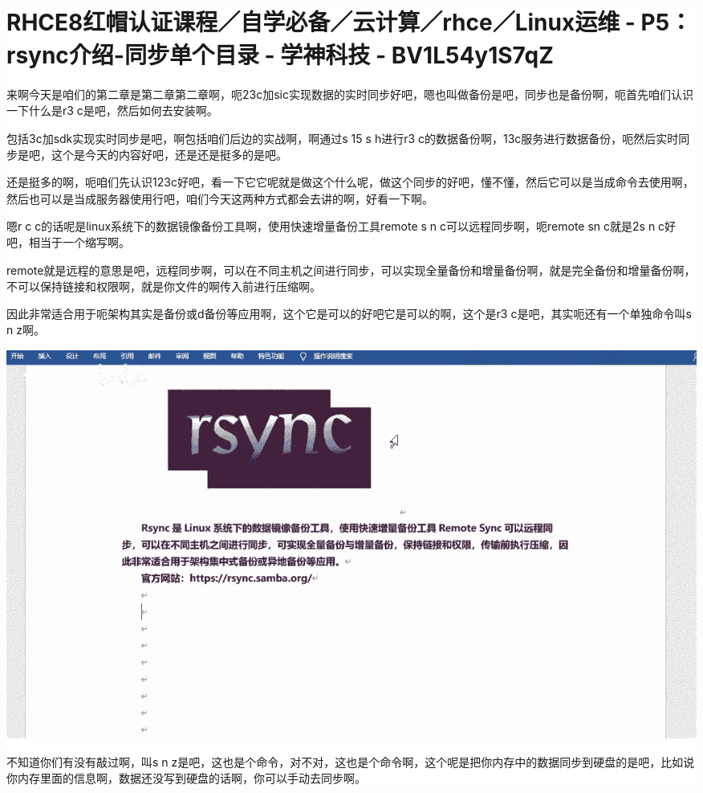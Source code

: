 # RHCE8红帽认证课程／自学必备／云计算／rhce／Linux运维 - P5：rsync介绍-同步单个目录 - 学神科技 - BV1L54y1S7qZ

来啊今天是咱们的第二章是第二章第二章啊，呃23c加sic实现数据的实时同步好吧，嗯也叫做备份是吧，同步也是备份啊，呃首先咱们认识一下什么是r3 c是吧，然后如何去安装啊。

包括3c加sdk实现实时同步是吧，啊包括咱们后边的实战啊，啊通过s 15 s h进行r3 c的数据备份啊，13c服务进行数据备份，呃然后实时同步是吧，这个是今天的内容好吧，还是还是挺多的是吧。

还是挺多的啊，呃咱们先认识123c好吧，看一下它它呢就是做这个什么呢，做这个同步的好吧，懂不懂，然后它可以是当成命令去使用啊，然后也可以是当成服务器使用行吧，咱们今天这两种方式都会去讲的啊，好看一下啊。

嗯r c c的话呢是linux系统下的数据镜像备份工具啊，使用快速增量备份工具remote s n c可以远程同步啊，呃remote sn c就是2s n c好吧，相当于一个缩写啊。

remote就是远程的意思是吧，远程同步啊，可以在不同主机之间进行同步，可以实现全量备份和增量备份啊，就是完全备份和增量备份啊，不可以保持链接和权限啊，就是你文件的啊传入前进行压缩啊。

因此非常适合用于呃架构其实是备份或d备份等应用啊，这个它是可以的好吧它是可以的啊，这个是r3 c是吧，其实呃还有一个单独命令叫s n z啊。



![](img/4d621de20fd8028aed0ddff24bf40bb4_1.png)

不知道你们有没有敲过啊，叫s n z是吧，这也是个命令，对不对，这也是个命令啊，这个呢是把你内存中的数据同步到硬盘的是吧，比如说你内存里面的信息啊，数据还没写到硬盘的话啊，你可以手动去同步啊。


